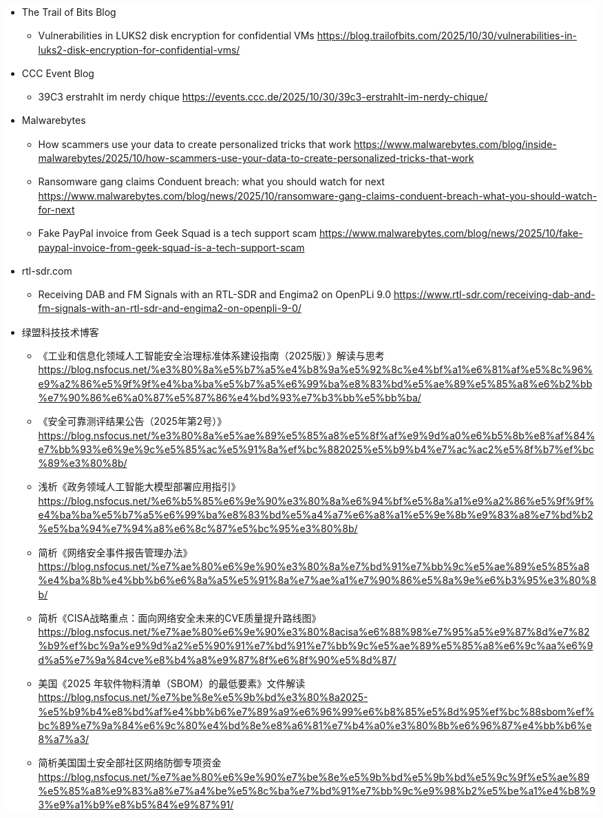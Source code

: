 - The Trail of Bits Blog
  - Vulnerabilities in LUKS2 disk encryption for confidential VMs
https://blog.trailofbits.com/2025/10/30/vulnerabilities-in-luks2-disk-encryption-for-confidential-vms/

- CCC Event Blog
  - 39C3 erstrahlt im nerdy chique
https://events.ccc.de/2025/10/30/39c3-erstrahlt-im-nerdy-chique/

- Malwarebytes
  - How scammers use your data to create personalized tricks that work
https://www.malwarebytes.com/blog/inside-malwarebytes/2025/10/how-scammers-use-your-data-to-create-personalized-tricks-that-work

  - Ransomware gang claims Conduent breach: what you should watch for next
https://www.malwarebytes.com/blog/news/2025/10/ransomware-gang-claims-conduent-breach-what-you-should-watch-for-next

  - Fake PayPal invoice from Geek Squad is a tech support scam
https://www.malwarebytes.com/blog/news/2025/10/fake-paypal-invoice-from-geek-squad-is-a-tech-support-scam

- rtl-sdr.com
  - Receiving DAB and FM Signals with an RTL-SDR and Engima2 on OpenPLi 9.0
https://www.rtl-sdr.com/receiving-dab-and-fm-signals-with-an-rtl-sdr-and-engima2-on-openpli-9-0/

- 绿盟科技技术博客
  - 《工业和信息化领域人工智能安全治理标准体系建设指南（2025版）》解读与思考
https://blog.nsfocus.net/%e3%80%8a%e5%b7%a5%e4%b8%9a%e5%92%8c%e4%bf%a1%e6%81%af%e5%8c%96%e9%a2%86%e5%9f%9f%e4%ba%ba%e5%b7%a5%e6%99%ba%e8%83%bd%e5%ae%89%e5%85%a8%e6%b2%bb%e7%90%86%e6%a0%87%e5%87%86%e4%bd%93%e7%b3%bb%e5%bb%ba/

  - 《安全可靠测评结果公告（2025年第2号）》
https://blog.nsfocus.net/%e3%80%8a%e5%ae%89%e5%85%a8%e5%8f%af%e9%9d%a0%e6%b5%8b%e8%af%84%e7%bb%93%e6%9e%9c%e5%85%ac%e5%91%8a%ef%bc%882025%e5%b9%b4%e7%ac%ac2%e5%8f%b7%ef%bc%89%e3%80%8b/

  - 浅析《政务领域人工智能大模型部署应用指引》
https://blog.nsfocus.net/%e6%b5%85%e6%9e%90%e3%80%8a%e6%94%bf%e5%8a%a1%e9%a2%86%e5%9f%9f%e4%ba%ba%e5%b7%a5%e6%99%ba%e8%83%bd%e5%a4%a7%e6%a8%a1%e5%9e%8b%e9%83%a8%e7%bd%b2%e5%ba%94%e7%94%a8%e6%8c%87%e5%bc%95%e3%80%8b/

  - 简析《网络安全事件报告管理办法》
https://blog.nsfocus.net/%e7%ae%80%e6%9e%90%e3%80%8a%e7%bd%91%e7%bb%9c%e5%ae%89%e5%85%a8%e4%ba%8b%e4%bb%b6%e6%8a%a5%e5%91%8a%e7%ae%a1%e7%90%86%e5%8a%9e%e6%b3%95%e3%80%8b/

  - 简析《CISA战略重点：面向网络安全未来的CVE质量提升路线图》
https://blog.nsfocus.net/%e7%ae%80%e6%9e%90%e3%80%8acisa%e6%88%98%e7%95%a5%e9%87%8d%e7%82%b9%ef%bc%9a%e9%9d%a2%e5%90%91%e7%bd%91%e7%bb%9c%e5%ae%89%e5%85%a8%e6%9c%aa%e6%9d%a5%e7%9a%84cve%e8%b4%a8%e9%87%8f%e6%8f%90%e5%8d%87/

  - 美国《2025 年软件物料清单（SBOM）的最低要素》文件解读
https://blog.nsfocus.net/%e7%be%8e%e5%9b%bd%e3%80%8a2025-%e5%b9%b4%e8%bd%af%e4%bb%b6%e7%89%a9%e6%96%99%e6%b8%85%e5%8d%95%ef%bc%88sbom%ef%bc%89%e7%9a%84%e6%9c%80%e4%bd%8e%e8%a6%81%e7%b4%a0%e3%80%8b%e6%96%87%e4%bb%b6%e8%a7%a3/

  - 简析美国国土安全部社区网络防御专项资金
https://blog.nsfocus.net/%e7%ae%80%e6%9e%90%e7%be%8e%e5%9b%bd%e5%9b%bd%e5%9c%9f%e5%ae%89%e5%85%a8%e9%83%a8%e7%a4%be%e5%8c%ba%e7%bd%91%e7%bb%9c%e9%98%b2%e5%be%a1%e4%b8%93%e9%a1%b9%e8%b5%84%e9%87%91/
